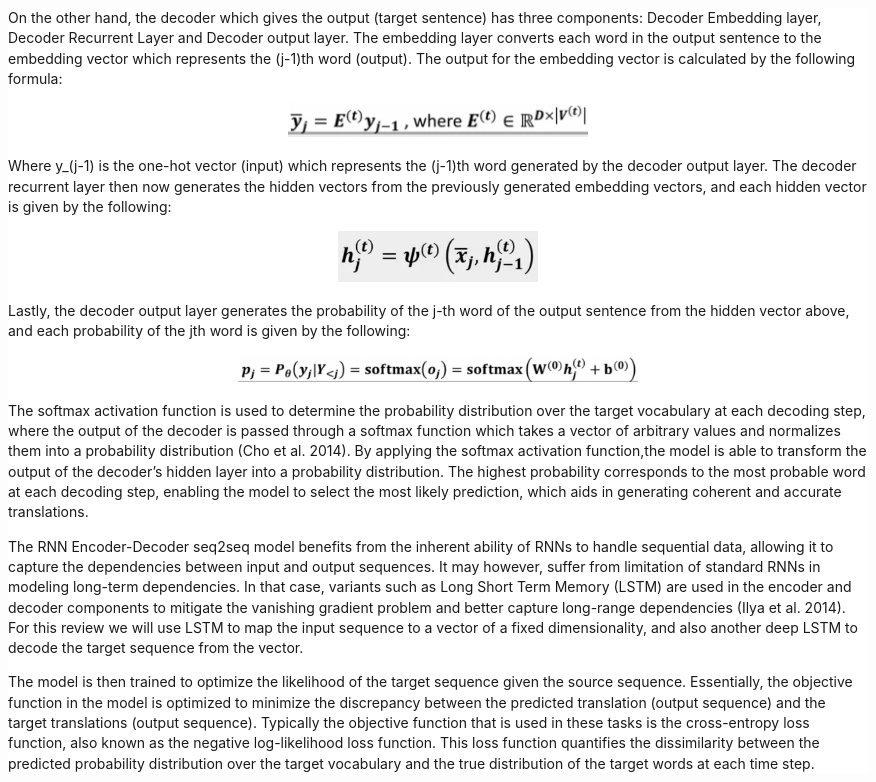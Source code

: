 On the other hand, the decoder which gives the output (target sentence) has three components: Decoder Embedding layer, Decoder Recurrent Layer and Decoder output layer. The embedding layer converts each word in the output sentence to the embedding vector which represents the (j-1)th word (output). The output for the embedding vector is calculated by the following formula:

<center>
  <img src="img/formula3.png" width = "300"/>
</center>

Where y_(j-1) is the one-hot vector (input) which represents the (j-1)th word generated by the decoder output layer. The decoder recurrent layer then now generates the hidden vectors from the previously generated embedding vectors, and each hidden vector is given by the following:

<center>
  <img src="img/formula4.png" width = "200"/>
</center>

Lastly, the decoder output layer generates the probability of the j-th word of the output sentence from the hidden vector above, and each probability of the jth word is given by the following:

<center>
  <img src="img/formula5.png" width = "400"/>
</center>

The softmax activation function is used to determine the probability distribution over the target vocabulary at each decoding step, where the output of the decoder is passed through a softmax function which takes a vector of arbitrary values and normalizes them into a probability distribution (Cho et al. 2014). By applying the softmax activation function,the model is able to transform the output of the decoder’s hidden layer into a probability distribution. The highest probability corresponds to the most probable word at each decoding step, enabling the model to select the most likely prediction, which aids in generating coherent and accurate translations.

The RNN Encoder-Decoder seq2seq model benefits from the inherent ability of RNNs to handle sequential data, allowing it to capture the dependencies between input and output sequences. It may however, suffer from limitation of standard RNNs in modeling long-term dependencies. In that case, variants such as Long Short Term Memory (LSTM) are used in the encoder and decoder components to mitigate the vanishing gradient problem and better capture long-range dependencies (Ilya et al. 2014). For this review we will use LSTM to map the input sequence to a vector of a fixed dimensionality, and also another deep LSTM to decode the target sequence from the vector.

The model is then trained to optimize the likelihood of the target sequence given the source sequence. Essentially, the objective function in the model is optimized to minimize the discrepancy between the predicted translation (output sequence) and the target translations (output sequence). Typically the objective function that is used in these tasks is the cross-entropy loss function, also known as the negative log-likelihood loss function. This loss function quantifies the dissimilarity between the predicted probability distribution over the target vocabulary and the true distribution of the target words at each time step.
